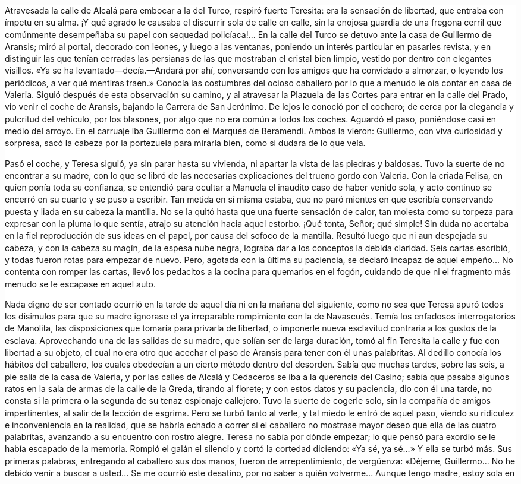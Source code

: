Atravesada la calle de Alcalá para embocar a la del Turco, respiró fuerte
Teresita: era la sensación de libertad, que entraba con ímpetu en su alma. ¡Y
qué agrado le causaba el discurrir sola de calle en calle, sin la enojosa
guardia de una fregona cerril que comúnmente desempeñaba su papel con sequedad
policíaca!... En la calle del Turco se detuvo ante la casa de Guillermo de
Aransis; miró al portal, decorado con leones, y luego a las ventanas, poniendo
un interés particular en pasarles revista, y en distinguir las que tenían
cerradas las persianas de las que mostraban el cristal bien limpio, vestido por
dentro con elegantes visillos. «Ya se ha levantado—decía.—Andará por ahí,
conversando con los amigos que ha convidado a almorzar, o leyendo los
periódicos, a ver qué mentiras traen.» Conocía las costumbres del ocioso
caballero por lo que a menudo le oía contar en casa de Valeria. Siguió después
de esta observación su camino, y al atravesar la Plazuela de las Cortes para
entrar en la calle del Prado, vio venir el coche de Aransis, bajando la Carrera
de San Jerónimo. De lejos le conoció por el cochero; de cerca por la elegancia
y pulcritud del vehículo, por los blasones, por algo que no era común a todos
los coches. Aguardó el paso, poniéndose casi en medio del arroyo. En el
carruaje iba Guillermo con el Marqués de Beramendi.  Ambos la vieron:
Guillermo, con viva curiosidad y sorpresa, sacó la cabeza por la portezuela
para mirarla bien, como si dudara de lo que veía.

Pasó el coche, y Teresa siguió, ya sin parar hasta su vivienda, ni apartar la
vista de las piedras y baldosas. Tuvo la suerte de no encontrar a su madre, con
lo que se libró de las necesarias explicaciones del trueno gordo con Valeria.
Con la criada Felisa, en quien ponía toda su confianza, se entendió para
ocultar a Manuela el inaudito caso de haber venido sola, y acto continuo se
encerró en su cuarto y se puso a escribir. Tan metida en sí misma estaba, que
no paró mientes en que escribía conservando puesta y liada en su cabeza la
mantilla. No se la quitó hasta que una fuerte sensación de calor, tan molesta
como su torpeza para expresar con la pluma lo que sentía, atrajo su atención
hacia aquel estorbo. ¡Qué tonta, Señor; qué simple! Sin duda no acertaba en la
fiel reproducción de sus ideas en el papel, por causa del sofoco de la
mantilla. Resultó luego que ni aun despejada su cabeza, y con la cabeza su
magín, de la espesa nube negra, lograba dar a los conceptos la debida claridad.
Seis cartas escribió, y todas fueron rotas para empezar de nuevo. Pero, agotada
con la última su paciencia, se declaró incapaz de aquel empeño... No contenta
con romper las cartas, llevó los pedacitos a la cocina para quemarlos en el
fogón, cuidando de que ni el fragmento más menudo se le escapase en aquel auto.

Nada digno de ser contado ocurrió en la tarde de aquel día ni en la mañana del
siguiente, como no sea que Teresa apuró todos los disimulos para que su madre
ignorase el ya irreparable rompimiento con la de Navascués.  Temía los
enfadosos interrogatorios de Manolita, las disposiciones que tomaría para
privarla de libertad, o imponerle nueva esclavitud contraria a los gustos de la
esclava. Aprovechando una de las salidas de su madre, que solían ser de larga
duración, tomó al fin Teresita la calle y fue con libertad a su objeto, el cual
no era otro que acechar el paso de Aransis para tener con él unas palabritas.
Al dedillo conocía los hábitos del caballero, los cuales obedecían a un cierto
método dentro del desorden. Sabía que muchas tardes, sobre las seis, a pie
salía de la casa de Valeria, y por las calles de Alcalá y Cedaceros se iba a la
querencia del Casino; sabía que pasaba algunos ratos en la sala de armas de la
calle de la Greda, tirando al florete; y con estos datos y su paciencia, dio
con él una tarde, no consta si la primera o la segunda de su tenaz espionaje
callejero. Tuvo la suerte de cogerle solo, sin la compañía de amigos
impertinentes, al salir de la lección de esgrima. Pero se turbó tanto al verle,
y tal miedo le entró de aquel paso, viendo su ridiculez e inconveniencia en la
realidad, que se habría echado a correr si el caballero no mostrase mayor deseo
que ella de las cuatro palabritas, avanzando a su encuentro con rostro alegre.
Teresa no sabía por dónde empezar; lo que pensó para exordio se le había
escapado de la memoria. Rompió el galán el silencio y cortó la cortedad
diciendo: «Ya sé, ya sé...» Y ella se turbó más. Sus primeras palabras,
entregando al caballero sus dos manos, fueron de arrepentimiento, de vergüenza:
«Déjeme, Guillermo... No he debido venir a buscar a usted... Se me ocurrió este
desatino, por no saber a quién volverme...  Aunque tengo madre, estoy sola en
